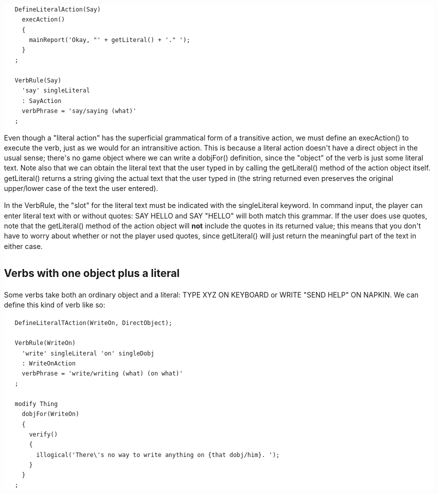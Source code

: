        DefineLiteralAction(Say)
         execAction()
         {
           mainReport('Okay, "' + getLiteral() + '." ');
         }
       ;

       VerbRule(Say)
         'say' singleLiteral
         : SayAction
         verbPhrase = 'say/saying (what)'
       ;

Even though a "literal action" has the superficial grammatical form of a
transitive action, we must define an execAction() to execute the verb,
just as we would for an intransitive action. This is because a literal
action doesn't have a direct object in the usual sense; there's no game
object where we can write a dobjFor() definition, since the "object" of
the verb is just some literal text. Note also that we can obtain the
literal text that the user typed in by calling the getLiteral() method
of the action object itself. getLiteral() returns a string giving the
actual text that the user typed in (the string returned even preserves
the original upper/lower case of the text the user entered).

In the VerbRule, the "slot" for the literal text must be indicated with
the singleLiteral keyword. In command input, the player can enter
literal text with or without quotes: SAY HELLO and SAY "HELLO" will both
match this grammar. If the user does use quotes, note that the
getLiteral() method of the action object will **not** include the quotes
in its returned value; this means that you don't have to worry about
whether or not the player used quotes, since getLiteral() will just
return the meaningful part of the text in either case.

## Verbs with one object plus a literal

Some verbs take both an ordinary object and a literal: TYPE XYZ ON
KEYBOARD or WRITE "SEND HELP" ON NAPKIN. We can define this kind of verb
like so:

       DefineLiteralTAction(WriteOn, DirectObject);

       VerbRule(WriteOn)
         'write' singleLiteral 'on' singleDobj
         : WriteOnAction
         verbPhrase = 'write/writing (what) (on what)'
       ;

       modify Thing
         dobjFor(WriteOn)
         {
           verify() 
           { 
             illogical('There\'s no way to write anything on {that dobj/him}. ');
           }
         }
       ;
